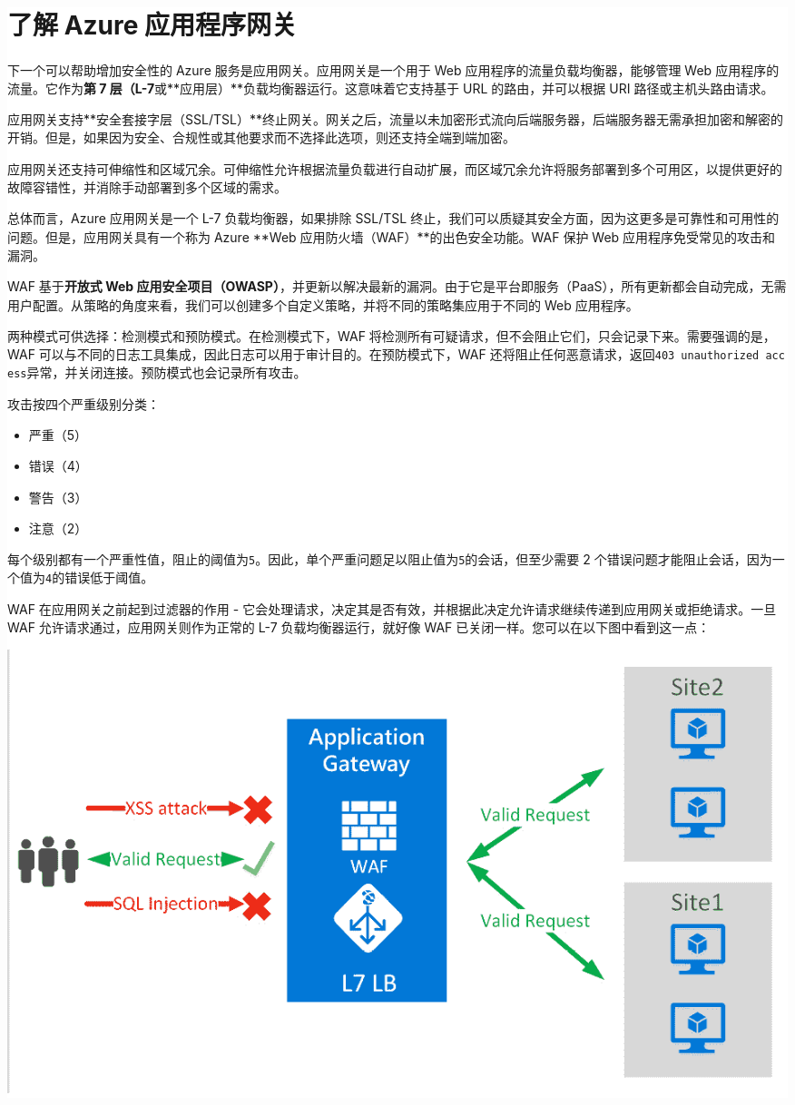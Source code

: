 # 了解 Azure 应用程序网关

下一个可以帮助增加安全性的 Azure 服务是应用网关。应用网关是一个用于 Web 应用程序的流量负载均衡器，能够管理 Web 应用程序的流量。它作为**第 7 层（L-7**或**应用层）**负载均衡器运行。这意味着它支持基于 URL 的路由，并可以根据 URI 路径或主机头路由请求。

应用网关支持**安全套接字层（SSL/TSL）**终止网关。网关之后，流量以未加密形式流向后端服务器，后端服务器无需承担加密和解密的开销。但是，如果因为安全、合规性或其他要求而不选择此选项，则还支持全端到端加密。

应用网关还支持可伸缩性和区域冗余。可伸缩性允许根据流量负载进行自动扩展，而区域冗余允许将服务部署到多个可用区，以提供更好的故障容错性，并消除手动部署到多个区域的需求。

总体而言，Azure 应用网关是一个 L-7 负载均衡器，如果排除 SSL/TSL 终止，我们可以质疑其安全方面，因为这更多是可靠性和可用性的问题。但是，应用网关具有一个称为 Azure **Web 应用防火墙（WAF）**的出色安全功能。WAF 保护 Web 应用程序免受常见的攻击和漏洞。

WAF 基于**开放式 Web 应用安全项目（OWASP）**，并更新以解决最新的漏洞。由于它是平台即服务（PaaS），所有更新都会自动完成，无需用户配置。从策略的角度来看，我们可以创建多个自定义策略，并将不同的策略集应用于不同的 Web 应用程序。

两种模式可供选择：检测模式和预防模式。在检测模式下，WAF 将检测所有可疑请求，但不会阻止它们，只会记录下来。需要强调的是，WAF 可以与不同的日志工具集成，因此日志可以用于审计目的。在预防模式下，WAF 还将阻止任何恶意请求，返回`403 unauthorized access`异常，并关闭连接。预防模式也会记录所有攻击。

攻击按四个严重级别分类：

+   严重（5）

+   错误（4）

+   警告（3）

+   注意（2）

每个级别都有一个严重性值，阻止的阈值为`5`。因此，单个严重问题足以阻止值为`5`的会话，但至少需要 2 个错误问题才能阻止会话，因为一个值为`4`的错误低于阈值。

WAF 在应用网关之前起到过滤器的作用 - 它会处理请求，决定其是否有效，并根据此决定允许请求继续传递到应用网关或拒绝请求。一旦 WAF 允许请求通过，应用网关则作为正常的 L-7 负载均衡器运行，就好像 WAF 已关闭一样。您可以在以下图中看到这一点：

![图 4.16 – 应用网关流量流动](img/Fig_4.16.jpg)
